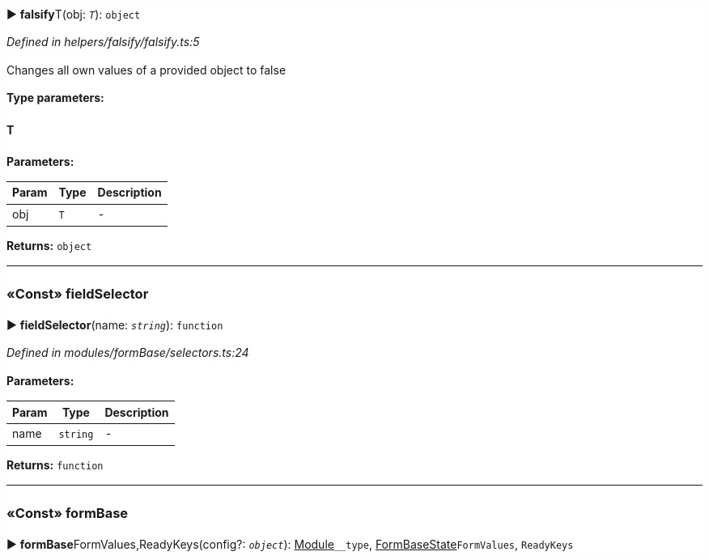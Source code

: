 ► **falsify**T(obj: *`T`*): `object`



*Defined in helpers/falsify/falsify.ts:5*



Changes all own values of a provided object to false


**Type parameters:**

#### T 
**Parameters:**

| Param | Type | Description |
| ------ | ------ | ------ |
| obj | `T`   |  - |





**Returns:** `object`





___

<a id="fieldselector"></a>

### «Const» fieldSelector

► **fieldSelector**(name: *`string`*): `function`



*Defined in modules/formBase/selectors.ts:24*



**Parameters:**

| Param | Type | Description |
| ------ | ------ | ------ |
| name | `string`   |  - |





**Returns:** `function`





___

<a id="formbase"></a>

### «Const» formBase

► **formBase**FormValues,ReadyKeys(config?: *`object`*): [Module](#module)`__type`, [FormBaseState](#formbasestate)`FormValues`, `ReadyKeys`
